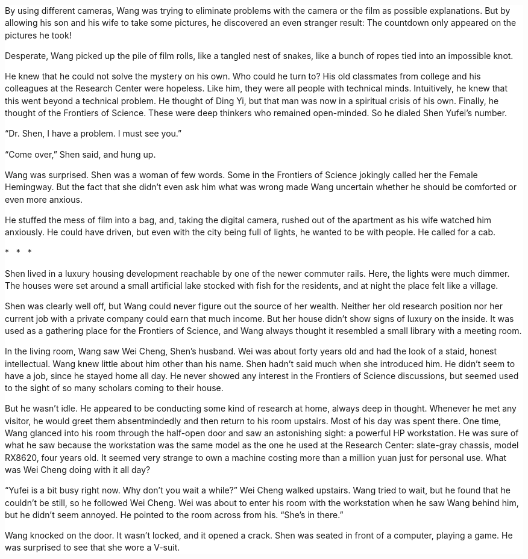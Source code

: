 By using different cameras, Wang was trying to eliminate problems with the camera or the film as possible explanations. But by allowing his son and his wife to take some pictures, he discovered an even stranger result: The countdown only appeared on the pictures he took!

Desperate, Wang picked up the pile of film rolls, like a tangled nest of snakes, like a bunch of ropes tied into an impossible knot.

He knew that he could not solve the mystery on his own. Who could he turn to? His old classmates from college and his colleagues at the Research Center were hopeless. Like him, they were all people with technical minds. Intuitively, he knew that this went beyond a technical problem. He thought of Ding Yi, but that man was now in a spiritual crisis of his own. Finally, he thought of the Frontiers of Science. These were deep thinkers who remained open-minded. So he dialed Shen Yufei’s number.

“Dr. Shen, I have a problem. I must see you.”

“Come over,” Shen said, and hung up.

Wang was surprised. Shen was a woman of few words. Some in the Frontiers of Science jokingly called her the Female Hemingway. But the fact that she didn’t even ask him what was wrong made Wang uncertain whether he should be comforted or even more anxious.

He stuffed the mess of film into a bag, and, taking the digital camera, rushed out of the apartment as his wife watched him anxiously. He could have driven, but even with the city being full of lights, he wanted to be with people. He called for a cab.

*   *   *

Shen lived in a luxury housing development reachable by one of the newer commuter rails. Here, the lights were much dimmer. The houses were set around a small artificial lake stocked with fish for the residents, and at night the place felt like a village.

Shen was clearly well off, but Wang could never figure out the source of her wealth. Neither her old research position nor her current job with a private company could earn that much income. But her house didn’t show signs of luxury on the inside. It was used as a gathering place for the Frontiers of Science, and Wang always thought it resembled a small library with a meeting room.

In the living room, Wang saw Wei Cheng, Shen’s husband. Wei was about forty years old and had the look of a staid, honest intellectual. Wang knew little about him other than his name. Shen hadn’t said much when she introduced him. He didn’t seem to have a job, since he stayed home all day. He never showed any interest in the Frontiers of Science discussions, but seemed used to the sight of so many scholars coming to their house.

But he wasn’t idle. He appeared to be conducting some kind of research at home, always deep in thought. Whenever he met any visitor, he would greet them absentmindedly and then return to his room upstairs. Most of his day was spent there. One time, Wang glanced into his room through the half-open door and saw an astonishing sight: a powerful HP workstation. He was sure of what he saw because the workstation was the same model as the one he used at the Research Center: slate-gray chassis, model RX8620, four years old. It seemed very strange to own a machine costing more than a million yuan just for personal use. What was Wei Cheng doing with it all day?

“Yufei is a bit busy right now. Why don’t you wait a while?” Wei Cheng walked upstairs. Wang tried to wait, but he found that he couldn’t be still, so he followed Wei Cheng. Wei was about to enter his room with the workstation when he saw Wang behind him, but he didn’t seem annoyed. He pointed to the room across from his. “She’s in there.”

Wang knocked on the door. It wasn’t locked, and it opened a crack. Shen was seated in front of a computer, playing a game. He was surprised to see that she wore a V-suit.
